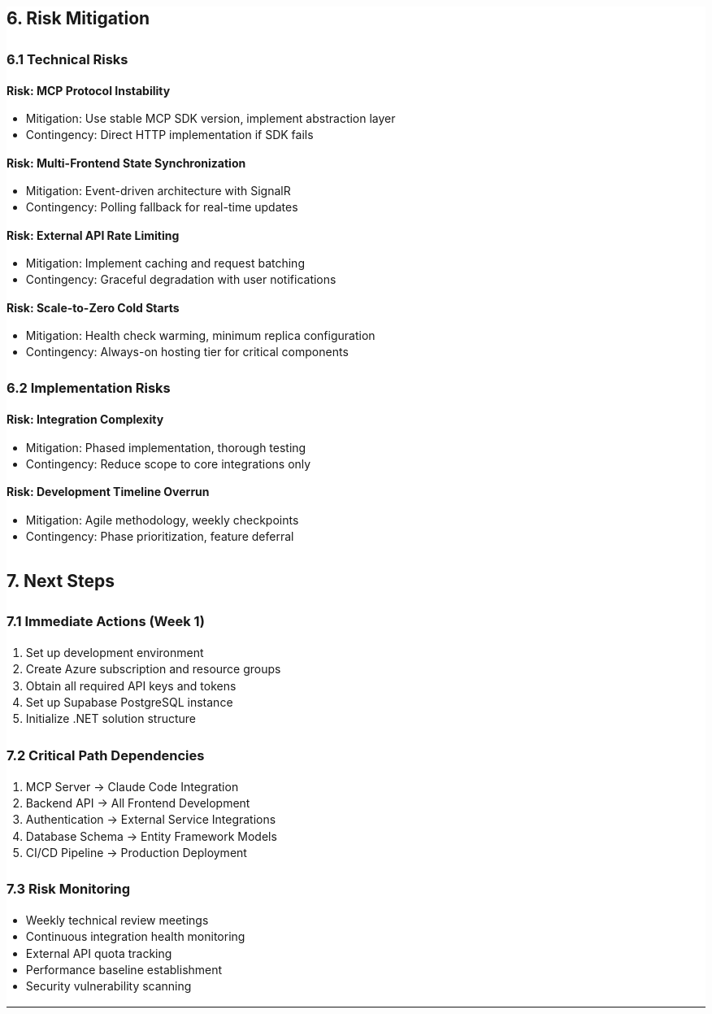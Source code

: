 ## 6. Risk Mitigation

### 6.1 Technical Risks

**Risk: MCP Protocol Instability**
- Mitigation: Use stable MCP SDK version, implement abstraction layer
- Contingency: Direct HTTP implementation if SDK fails

**Risk: Multi-Frontend State Synchronization**
- Mitigation: Event-driven architecture with SignalR
- Contingency: Polling fallback for real-time updates

**Risk: External API Rate Limiting**
- Mitigation: Implement caching and request batching
- Contingency: Graceful degradation with user notifications

**Risk: Scale-to-Zero Cold Starts**
- Mitigation: Health check warming, minimum replica configuration
- Contingency: Always-on hosting tier for critical components

### 6.2 Implementation Risks

**Risk: Integration Complexity**
- Mitigation: Phased implementation, thorough testing
- Contingency: Reduce scope to core integrations only

**Risk: Development Timeline Overrun**
- Mitigation: Agile methodology, weekly checkpoints
- Contingency: Phase prioritization, feature deferral

## 7. Next Steps

### 7.1 Immediate Actions (Week 1)

1. Set up development environment
2. Create Azure subscription and resource groups
3. Obtain all required API keys and tokens
4. Set up Supabase PostgreSQL instance
5. Initialize .NET solution structure

### 7.2 Critical Path Dependencies

1. MCP Server → Claude Code Integration
2. Backend API → All Frontend Development
3. Authentication → External Service Integrations
4. Database Schema → Entity Framework Models
5. CI/CD Pipeline → Production Deployment

### 7.3 Risk Monitoring

- Weekly technical review meetings
- Continuous integration health monitoring
- External API quota tracking
- Performance baseline establishment
- Security vulnerability scanning

---